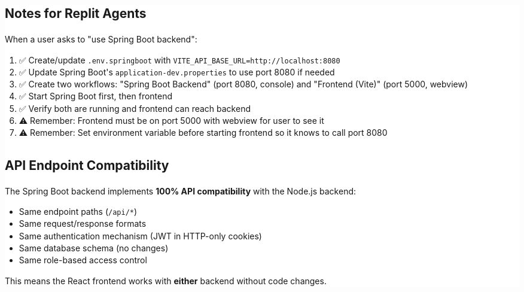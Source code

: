 ## Notes for Replit Agents

When a user asks to "use Spring Boot backend":

1. ✅ Create/update `.env.springboot` with `VITE_API_BASE_URL=http://localhost:8080`
2. ✅ Update Spring Boot's `application-dev.properties` to use port 8080 if needed
3. ✅ Create two workflows: "Spring Boot Backend" (port 8080, console) and "Frontend (Vite)" (port 5000, webview)
4. ✅ Start Spring Boot first, then frontend
5. ✅ Verify both are running and frontend can reach backend
6. ⚠️ Remember: Frontend must be on port 5000 with webview for user to see it
7. ⚠️ Remember: Set environment variable before starting frontend so it knows to call port 8080

## API Endpoint Compatibility

The Spring Boot backend implements **100% API compatibility** with the Node.js backend:
- Same endpoint paths (`/api/*`)
- Same request/response formats
- Same authentication mechanism (JWT in HTTP-only cookies)
- Same database schema (no changes)
- Same role-based access control

This means the React frontend works with **either** backend without code changes.
